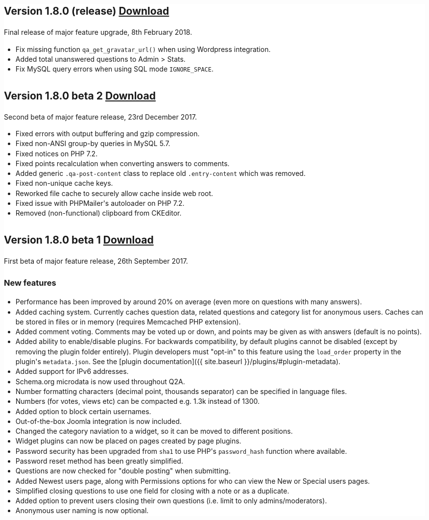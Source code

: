 ## Version 1.8.0 (release) [Download](https://www.question2answer.org/releases/question2answer-1.8.0.zip)

Final release of major feature upgrade, 8th February 2018.

- Fix missing function `qa_get_gravatar_url()` when using Wordpress integration.
- Added total unanswered questions to Admin > Stats.
- Fix MySQL query errors when using SQL mode `IGNORE_SPACE`.

## Version 1.8.0 beta 2 [Download](https://www.question2answer.org/releases/question2answer-1.8.0-beta-2.zip)

Second beta of major feature release, 23rd December 2017.

- Fixed errors with output buffering and gzip compression.
- Fixed non-ANSI group-by queries in MySQL 5.7.
- Fixed notices on PHP 7.2.
- Fixed points recalculation when converting answers to comments.
- Added generic `.qa-post-content` class to replace old `.entry-content` which was removed.
- Fixed non-unique cache keys.
- Reworked file cache to securely allow cache inside web root.
- Fixed issue with PHPMailer's autoloader on PHP 7.2.
- Removed (non-functional) clipboard from CKEditor.

## Version 1.8.0 beta 1 [Download](https://www.question2answer.org/releases/question2answer-1.8.0-beta-1.zip)

First beta of major feature release, 26th September 2017.

### New features

- Performance has been improved by around 20% on average (even more on questions with many answers).
- Added caching system. Currently caches question data, related questions and category list for anonymous users. Caches can be stored in files or in memory (requires Memcached PHP extension).
- Added comment voting. Comments may be voted up or down, and points may be given as with answers (default is no points).
- Added ability to enable/disable plugins. For backwards compatibility, by default plugins cannot be disabled (except by removing the plugin folder entirely). Plugin developers must "opt-in" to this feature using the `load_order` property in the plugin's `metadata.json`. See the [plugin documentation]({{ site.baseurl }}/plugins/#plugin-metadata).
- Added support for IPv6 addresses.
- Schema.org microdata is now used throughout Q2A.
- Number formatting characters (decimal point, thousands separator) can be specified in language files.
- Numbers (for votes, views etc) can be compacted e.g. 1.3k instead of 1300.
- Added option to block certain usernames.
- Out-of-the-box Joomla integration is now included.
- Changed the category naviation to a widget, so it can be moved to different positions.
- Widget plugins can now be placed on pages created by page plugins.
- Password security has been upgraded from `sha1` to use PHP's `password_hash` function where available.
- Password reset method has been greatly simplified.
- Questions are now checked for "double posting" when submitting.
- Added Newest users page, along with Permissions options for who can view the New or Special users pages.
- Simplified closing questions to use one field for closing with a note or as a duplicate.
- Added option to prevent users closing their own questions (i.e. limit to only admins/moderators).
- Anonymous user naming is now optional.
